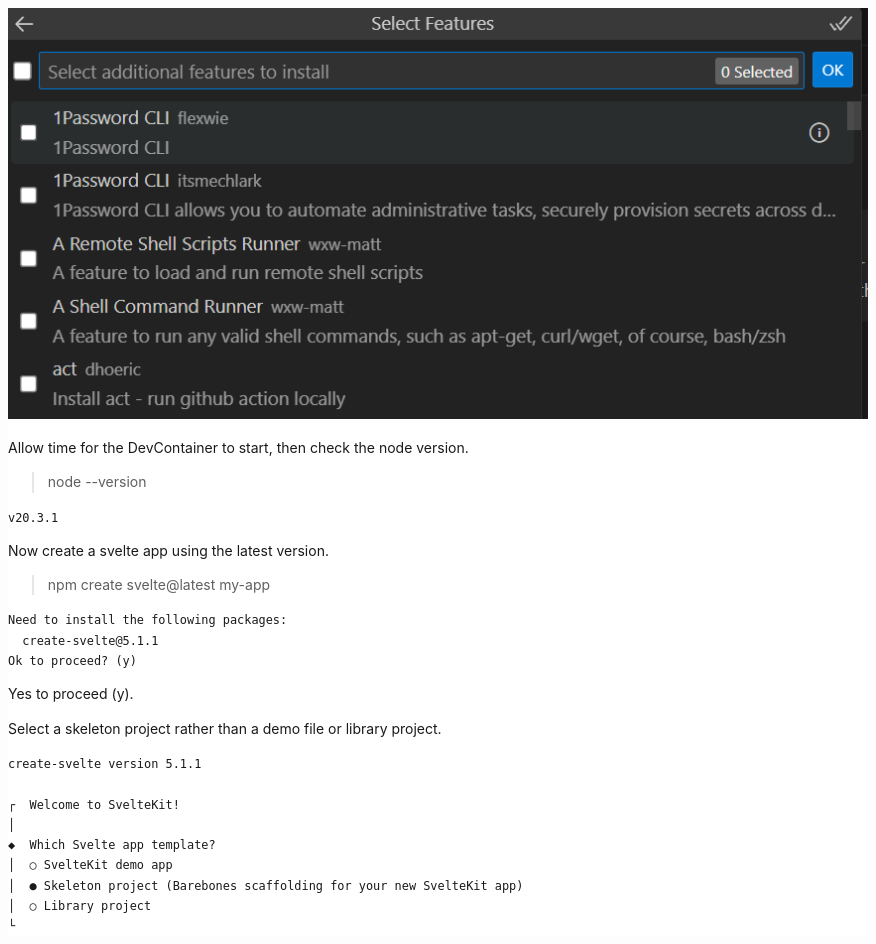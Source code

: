 ![no options](./images/noOptions.png)

Allow time for the DevContainer to start, then check the node version.

> node --version

```code
v20.3.1
```

Now create a svelte app using the latest version.

> npm create svelte@latest my-app

```code
Need to install the following packages:
  create-svelte@5.1.1
Ok to proceed? (y) 
```

Yes to proceed (y).

Select a skeleton project rather than a demo file or library project.

```code
create-svelte version 5.1.1

┌  Welcome to SvelteKit!
│
◆  Which Svelte app template?
│  ○ SvelteKit demo app
│  ● Skeleton project (Barebones scaffolding for your new SvelteKit app)
│  ○ Library project
└
```
